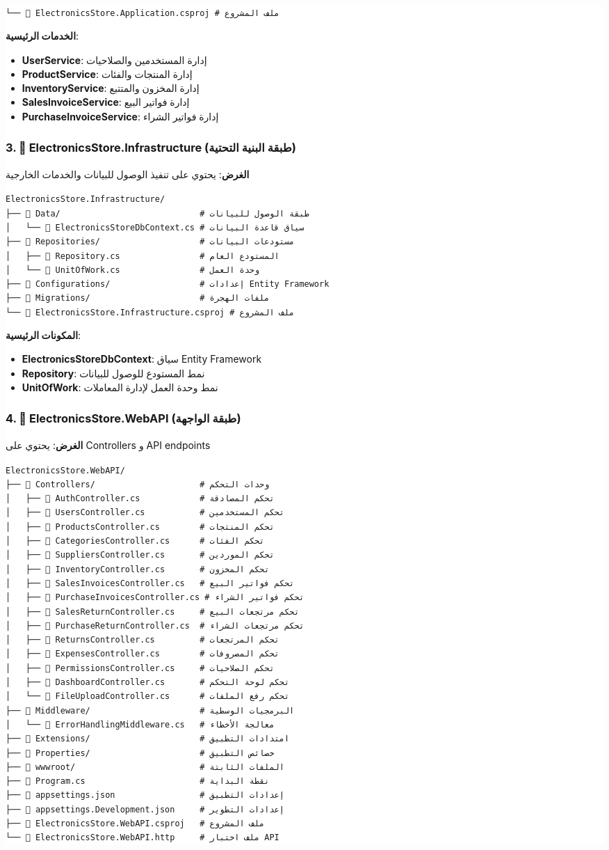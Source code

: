 ```
└── 📄 ElectronicsStore.Application.csproj # ملف المشروع
```

**الخدمات الرئيسية**:
- **UserService**: إدارة المستخدمين والصلاحيات
- **ProductService**: إدارة المنتجات والفئات
- **InventoryService**: إدارة المخزون والمتتبع
- **SalesInvoiceService**: إدارة فواتير البيع
- **PurchaseInvoiceService**: إدارة فواتير الشراء

### 3. 📁 ElectronicsStore.Infrastructure (طبقة البنية التحتية)

**الغرض**: يحتوي على تنفيذ الوصول للبيانات والخدمات الخارجية

```
ElectronicsStore.Infrastructure/
├── 📁 Data/                            # طبقة الوصول للبيانات
│   └── 📄 ElectronicsStoreDbContext.cs # سياق قاعدة البيانات
├── 📁 Repositories/                    # مستودعات البيانات
│   ├── 📄 Repository.cs                # المستودع العام
│   └── 📄 UnitOfWork.cs                # وحدة العمل
├── 📁 Configurations/                  # إعدادات Entity Framework
├── 📁 Migrations/                      # ملفات الهجرة
└── 📄 ElectronicsStore.Infrastructure.csproj # ملف المشروع
```

**المكونات الرئيسية**:
- **ElectronicsStoreDbContext**: سياق Entity Framework
- **Repository**: نمط المستودع للوصول للبيانات
- **UnitOfWork**: نمط وحدة العمل لإدارة المعاملات

### 4. 📁 ElectronicsStore.WebAPI (طبقة الواجهة)

**الغرض**: يحتوي على Controllers و API endpoints

```
ElectronicsStore.WebAPI/
├── 📁 Controllers/                     # وحدات التحكم
│   ├── 📄 AuthController.cs            # تحكم المصادقة
│   ├── 📄 UsersController.cs           # تحكم المستخدمين
│   ├── 📄 ProductsController.cs        # تحكم المنتجات
│   ├── 📄 CategoriesController.cs      # تحكم الفئات
│   ├── 📄 SuppliersController.cs       # تحكم الموردين
│   ├── 📄 InventoryController.cs       # تحكم المخزون
│   ├── 📄 SalesInvoicesController.cs   # تحكم فواتير البيع
│   ├── 📄 PurchaseInvoicesController.cs # تحكم فواتير الشراء
│   ├── 📄 SalesReturnController.cs     # تحكم مرتجعات البيع
│   ├── 📄 PurchaseReturnController.cs  # تحكم مرتجعات الشراء
│   ├── 📄 ReturnsController.cs         # تحكم المرتجعات
│   ├── 📄 ExpensesController.cs        # تحكم المصروفات
│   ├── 📄 PermissionsController.cs     # تحكم الصلاحيات
│   ├── 📄 DashboardController.cs       # تحكم لوحة التحكم
│   └── 📄 FileUploadController.cs      # تحكم رفع الملفات
├── 📁 Middleware/                      # البرمجيات الوسطية
│   └── 📄 ErrorHandlingMiddleware.cs   # معالجة الأخطاء
├── 📁 Extensions/                      # امتدادات التطبيق
├── 📁 Properties/                      # خصائص التطبيق
├── 📁 wwwroot/                         # الملفات الثابتة
├── 📄 Program.cs                       # نقطة البداية
├── 📄 appsettings.json                 # إعدادات التطبيق
├── 📄 appsettings.Development.json     # إعدادات التطوير
├── 📄 ElectronicsStore.WebAPI.csproj   # ملف المشروع
└── 📄 ElectronicsStore.WebAPI.http     # ملف اختبار API
```
